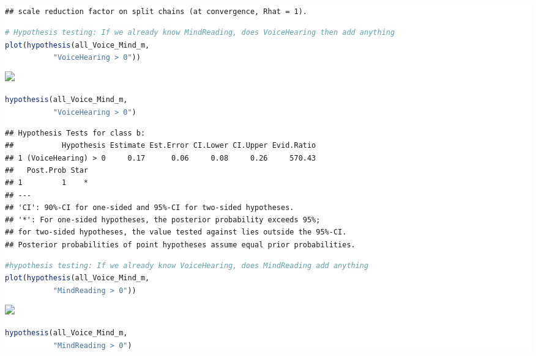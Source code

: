     ## scale reduction factor on split chains (at convergence, Rhat = 1).

``` r
# Hypothesis testing: If we already know MindReading, does VoiceHearing then add anything
plot(hypothesis(all_Voice_Mind_m,
           "VoiceHearing > 0"))
```

![](Assignment3_files/figure-markdown_github/unnamed-chunk-3-20.png)

``` r
hypothesis(all_Voice_Mind_m,
           "VoiceHearing > 0")
```

    ## Hypothesis Tests for class b:
    ##           Hypothesis Estimate Est.Error CI.Lower CI.Upper Evid.Ratio
    ## 1 (VoiceHearing) > 0     0.17      0.06     0.08     0.26     570.43
    ##   Post.Prob Star
    ## 1         1    *
    ## ---
    ## 'CI': 90%-CI for one-sided and 95%-CI for two-sided hypotheses.
    ## '*': For one-sided hypotheses, the posterior probability exceeds 95%;
    ## for two-sided hypotheses, the value tested against lies outside the 95%-CI.
    ## Posterior probabilities of point hypotheses assume equal prior probabilities.

``` r
#hypothesis testing: If we already know VoiceHearing, does MindReading add anything
plot(hypothesis(all_Voice_Mind_m,
           "MindReading > 0"))
```

![](Assignment3_files/figure-markdown_github/unnamed-chunk-3-21.png)

``` r
hypothesis(all_Voice_Mind_m,
           "MindReading > 0")
```
